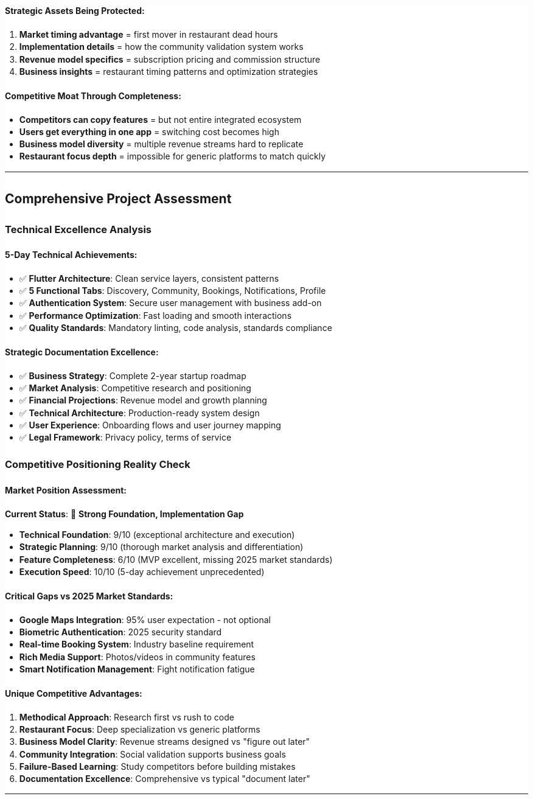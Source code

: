 #### **Strategic Assets Being Protected**:
1. **Market timing advantage** = first mover in restaurant dead hours
2. **Implementation details** = how the community validation system works
3. **Revenue model specifics** = subscription pricing and commission structure
4. **Business insights** = restaurant timing patterns and optimization strategies

#### **Competitive Moat Through Completeness**:
- **Competitors can copy features** = but not entire integrated ecosystem
- **Users get everything in one app** = switching cost becomes high
- **Business model diversity** = multiple revenue streams hard to replicate
- **Restaurant focus depth** = impossible for generic platforms to match quickly

---

## Comprehensive Project Assessment

### Technical Excellence Analysis

#### **5-Day Technical Achievements**:
- ✅ **Flutter Architecture**: Clean service layers, consistent patterns
- ✅ **5 Functional Tabs**: Discovery, Community, Bookings, Notifications, Profile
- ✅ **Authentication System**: Secure user management with business add-on
- ✅ **Performance Optimization**: Fast loading and smooth interactions
- ✅ **Quality Standards**: Mandatory linting, code analysis, standards compliance

#### **Strategic Documentation Excellence**:
- ✅ **Business Strategy**: Complete 2-year startup roadmap
- ✅ **Market Analysis**: Competitive research and positioning
- ✅ **Financial Projections**: Revenue model and growth planning
- ✅ **Technical Architecture**: Production-ready system design
- ✅ **User Experience**: Onboarding flows and user journey mapping
- ✅ **Legal Framework**: Privacy policy, terms of service

### Competitive Positioning Reality Check

#### **Market Position Assessment**:
**Current Status**: 🔄 **Strong Foundation, Implementation Gap**
- **Technical Foundation**: 9/10 (exceptional architecture and execution)
- **Strategic Planning**: 9/10 (thorough market analysis and differentiation)  
- **Feature Completeness**: 6/10 (MVP excellent, missing 2025 market standards)
- **Execution Speed**: 10/10 (5-day achievement unprecedented)

#### **Critical Gaps vs 2025 Market Standards**:
- **Google Maps Integration**: 95% user expectation - not optional
- **Biometric Authentication**: 2025 security standard
- **Real-time Booking System**: Industry baseline requirement
- **Rich Media Support**: Photos/videos in community features
- **Smart Notification Management**: Fight notification fatigue

#### **Unique Competitive Advantages**:
1. **Methodical Approach**: Research first vs rush to code
2. **Restaurant Focus**: Deep specialization vs generic platforms
3. **Business Model Clarity**: Revenue streams designed vs "figure out later"
4. **Community Integration**: Social validation supports business goals
5. **Failure-Based Learning**: Study competitors before building mistakes
6. **Documentation Excellence**: Comprehensive vs typical "document later"

---